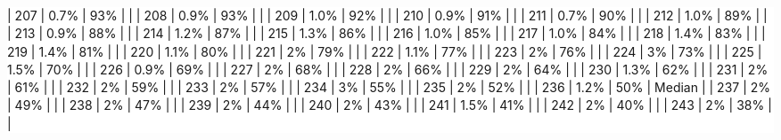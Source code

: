 | 207 | 0.7% | 93% |  |
| 208 | 0.9% | 93% |  |
| 209 | 1.0% | 92% |  |
| 210 | 0.9% | 91% |  |
| 211 | 0.7% | 90% |  |
| 212 | 1.0% | 89% |  |
| 213 | 0.9% | 88% |  |
| 214 | 1.2% | 87% |  |
| 215 | 1.3% | 86% |  |
| 216 | 1.0% | 85% |  |
| 217 | 1.0% | 84% |  |
| 218 | 1.4% | 83% |  |
| 219 | 1.4% | 81% |  |
| 220 | 1.1% | 80% |  |
| 221 | 2% | 79% |  |
| 222 | 1.1% | 77% |  |
| 223 | 2% | 76% |  |
| 224 | 3% | 73% |  |
| 225 | 1.5% | 70% |  |
| 226 | 0.9% | 69% |  |
| 227 | 2% | 68% |  |
| 228 | 2% | 66% |  |
| 229 | 2% | 64% |  |
| 230 | 1.3% | 62% |  |
| 231 | 2% | 61% |  |
| 232 | 2% | 59% |  |
| 233 | 2% | 57% |  |
| 234 | 3% | 55% |  |
| 235 | 2% | 52% |  |
| 236 | 1.2% | 50% | Median |
| 237 | 2% | 49% |  |
| 238 | 2% | 47% |  |
| 239 | 2% | 44% |  |
| 240 | 2% | 43% |  |
| 241 | 1.5% | 41% |  |
| 242 | 2% | 40% |  |
| 243 | 2% | 38% |  |